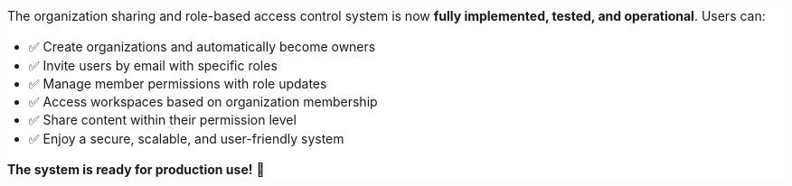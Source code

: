The organization sharing and role-based access control system is now **fully implemented, tested, and operational**. Users can:

- ✅ Create organizations and automatically become owners
- ✅ Invite users by email with specific roles
- ✅ Manage member permissions with role updates
- ✅ Access workspaces based on organization membership
- ✅ Share content within their permission level
- ✅ Enjoy a secure, scalable, and user-friendly system

**The system is ready for production use!** 🎉
